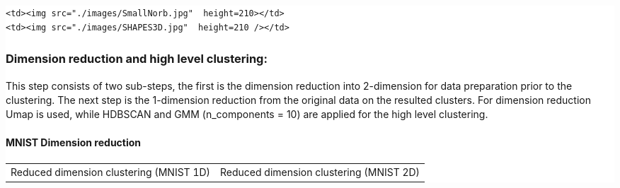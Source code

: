     <td><img src="./images/SmallNorb.jpg"  height=210></td>
    <td><img src="./images/SHAPES3D.jpg"  height=210 /></td>
  </tr>
 </table>

### Dimension reduction and high level clustering:
This step consists of two sub-steps, the first is the dimension reduction into 2-dimension for data preparation prior to the clustering. The next step is the 1-dimension reduction from the original data on the resulted clusters. For dimension reduction Umap is used, while HDBSCAN and GMM (n_components = 10) are applied for the high level clustering.

#### MNIST Dimension reduction
<table>
  <tr>
     <td>Reduced dimension clustering (MNIST 1D)</td>
     <td>Reduced dimension clustering (MNIST 2D)</td>
  </tr>
  <tr>